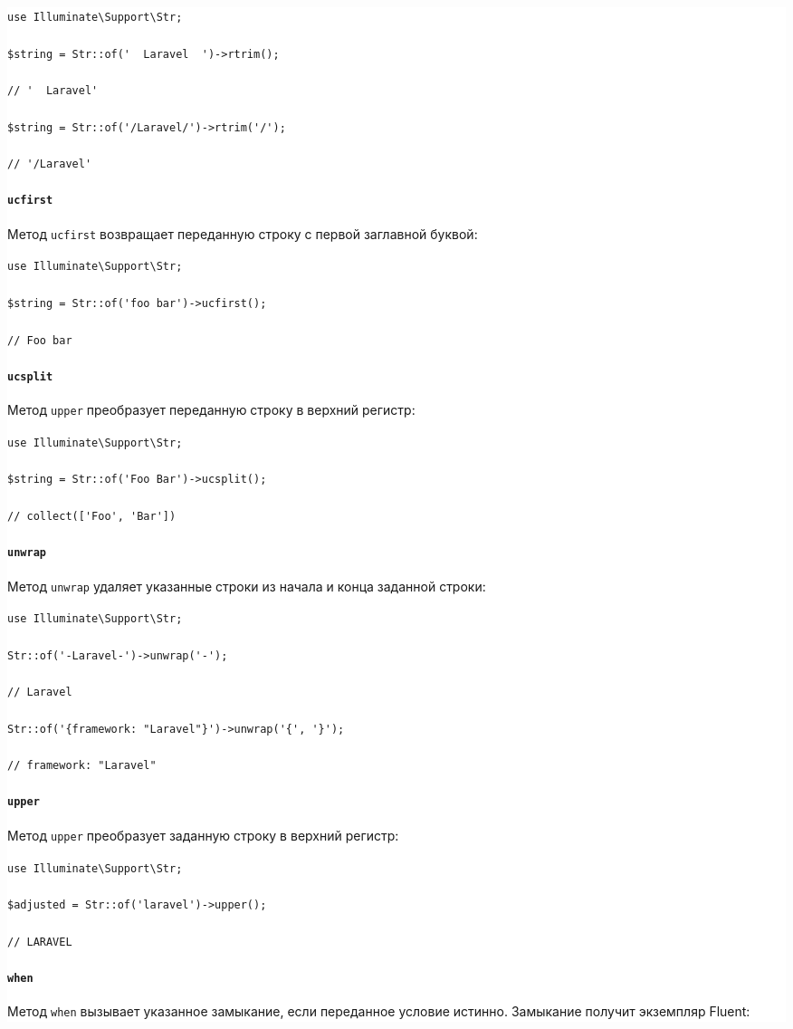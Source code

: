     use Illuminate\Support\Str;

    $string = Str::of('  Laravel  ')->rtrim();

    // '  Laravel'

    $string = Str::of('/Laravel/')->rtrim('/');

    // '/Laravel'

<a name="method-fluent-str-ucfirst"></a>
#### `ucfirst`

Метод `ucfirst` возвращает переданную строку с первой заглавной буквой:

    use Illuminate\Support\Str;

    $string = Str::of('foo bar')->ucfirst();

    // Foo bar

<a name="method-fluent-str-ucsplit"></a>
#### `ucsplit`

Метод `upper` преобразует переданную строку в верхний регистр:

    use Illuminate\Support\Str;

    $string = Str::of('Foo Bar')->ucsplit();

    // collect(['Foo', 'Bar'])

<a name="method-fluent-str-unwrap"></a>
#### `unwrap`

Метод `unwrap` удаляет указанные строки из начала и конца заданной строки:

    use Illuminate\Support\Str;

    Str::of('-Laravel-')->unwrap('-');

    // Laravel

    Str::of('{framework: "Laravel"}')->unwrap('{', '}');

    // framework: "Laravel"

<a name="method-fluent-str-upper"></a>
#### `upper`

Метод `upper` преобразует заданную строку в верхний регистр:

    use Illuminate\Support\Str;

    $adjusted = Str::of('laravel')->upper();

    // LARAVEL

<a name="method-fluent-str-when"></a>
#### `when`

Метод `when` вызывает указанное замыкание, если переданное условие истинно. Замыкание получит экземпляр Fluent:
